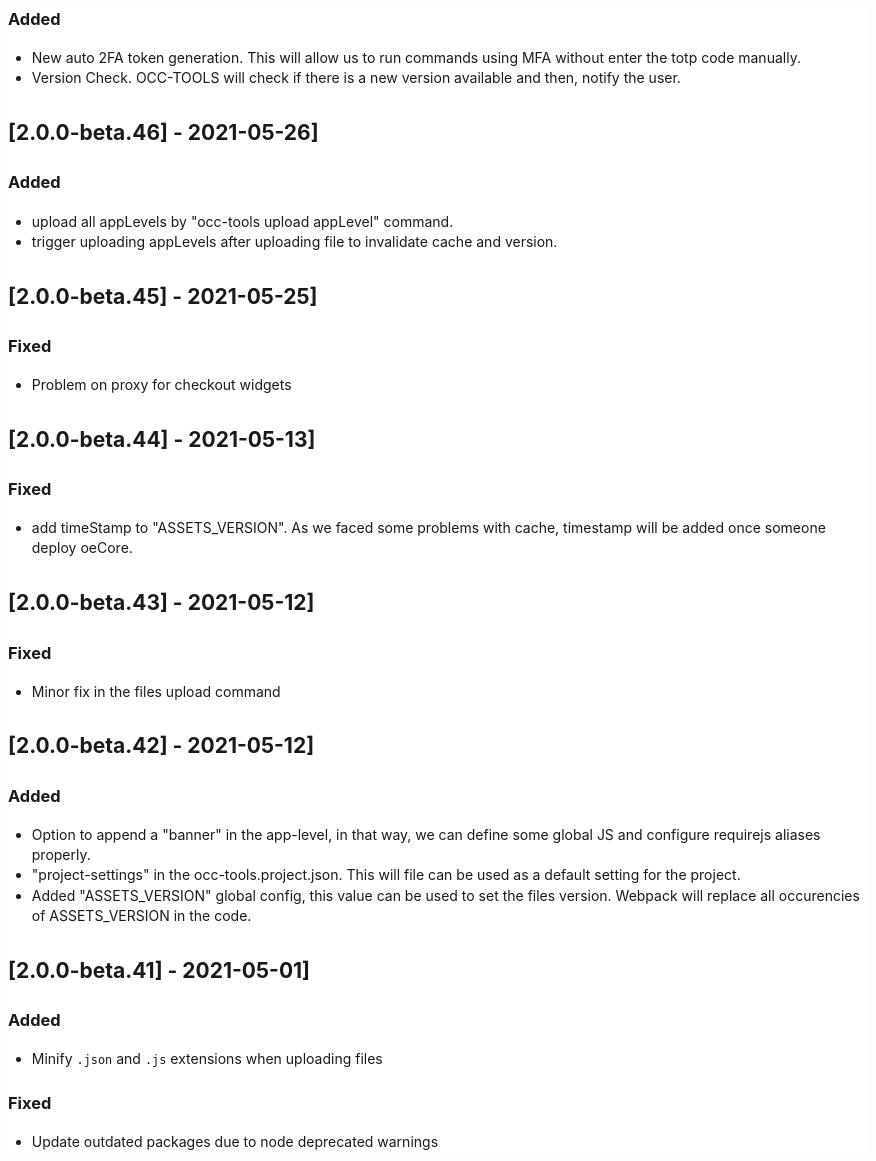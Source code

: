 ### Added

- New auto 2FA token generation. This will allow us to run commands using MFA without enter the totp code manually.
- Version Check. OCC-TOOLS will check if there is a new version available and then, notify the user.

## [2.0.0-beta.46] - 2021-05-26]

### Added

- upload all appLevels by "occ-tools upload appLevel" command.
- trigger uploading appLevels after uploading file to invalidate cache and version.

## [2.0.0-beta.45] - 2021-05-25]

### Fixed

- Problem on proxy for checkout widgets

## [2.0.0-beta.44] - 2021-05-13]

### Fixed

- add timeStamp to "ASSETS_VERSION". As we faced some problems with cache, timestamp will be added once someone deploy oeCore.

## [2.0.0-beta.43] - 2021-05-12]

### Fixed

- Minor fix in the files upload command

## [2.0.0-beta.42] - 2021-05-12]
### Added
- Option to append a "banner" in the app-level, in that way, we can define some global JS and configure requirejs aliases properly.
- "project-settings" in the occ-tools.project.json. This will file can be used as a default setting for the project.
- Added "ASSETS_VERSION" global config, this value can be used to set the files version. Webpack will replace all occurencies of ASSETS_VERSION in the code.
## [2.0.0-beta.41] - 2021-05-01]
### Added
- Minify `.json` and `.js` extensions when uploading files

### Fixed
- Update outdated packages due to node deprecated warnings
